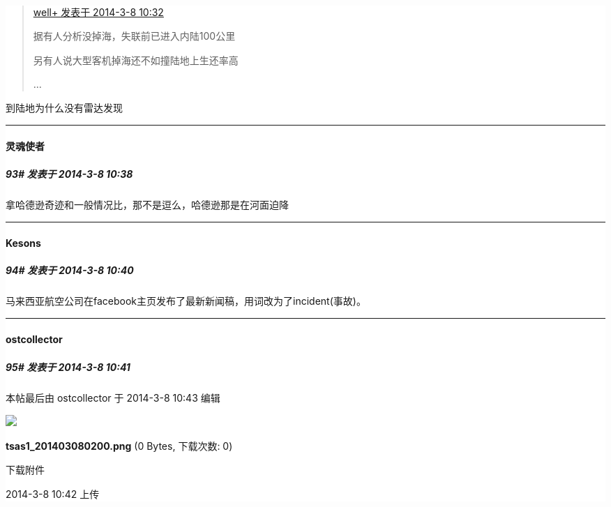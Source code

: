 
<blockquote><a href="httphttps://bbs.saraba1st.com/2b/forum.php?mod=redirect&amp;goto=findpost&amp;pid=24717296&amp;ptid=1005085" target="_blank">well+ 发表于 2014-3-8 10:32</a>

据有人分析没掉海，失联前已进入内陆100公里

另有人说大型客机掉海还不如撞陆地上生还率高

 ...</blockquote>
到陆地为什么没有雷达发现







*****

####  灵魂使者  
##### 93#       发表于 2014-3-8 10:38




拿哈德逊奇迹和一般情况比，那不是逗么，哈德逊那是在河面迫降







*****

####  Kesons  
##### 94#       发表于 2014-3-8 10:40




马来西亚航空公司在facebook主页发布了最新新闻稿，用词改为了incident(事故)。







*****

####  ostcollector  
##### 95#       发表于 2014-3-8 10:41



 本帖最后由 ostcollector 于 2014-3-8 10:43 编辑 


<img src="https://img.saraba1st.com/forum/201403/08/104259v4v1mvcmksd3sble.png" referrerpolicy="no-referrer">


<strong>tsas1_201403080200.png</strong> (0 Bytes, 下载次数: 0)

下载附件

2014-3-8 10:42 上传
